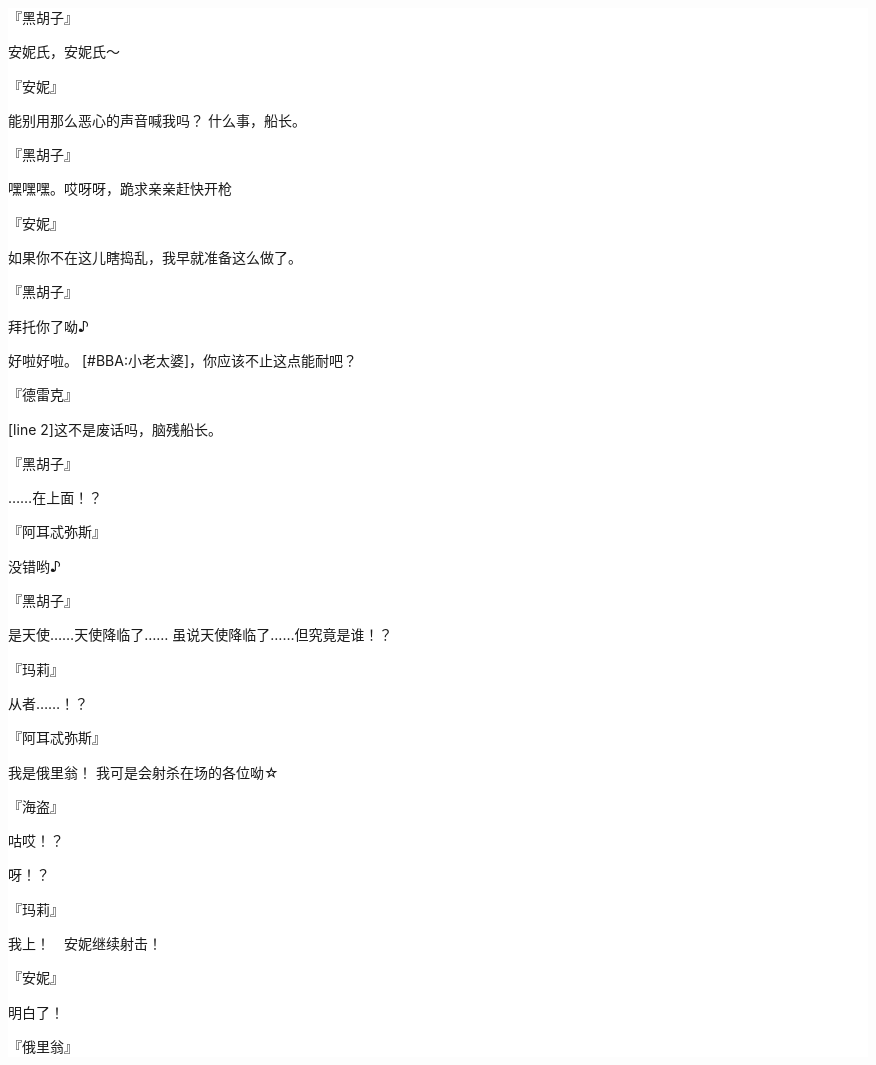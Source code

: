 『黑胡子』

安妮氏，安妮氏～

『安妮』

能别用那么恶心的声音喊我吗？
什么事，船长。

『黑胡子』

嘿嘿嘿。哎呀呀，跪求亲亲赶快开枪

『安妮』

如果你不在这儿瞎捣乱，我早就准备这么做了。

『黑胡子』

拜托你了呦♪

好啦好啦。
[#BBA:小老太婆]，你应该不止这点能耐吧？

『德雷克』

[line 2]这不是废话吗，脑残船长。

『黑胡子』

……在上面！？

『阿耳忒弥斯』

没错哟♪

『黑胡子』

是天使……天使降临了……
虽说天使降临了……但究竟是谁！？

『玛莉』

从者……！？

『阿耳忒弥斯』

我是俄里翁！
我可是会射杀在场的各位呦☆

『海盗』

咕哎！？

呀！？

『玛莉』

我上！　安妮继续射击！

『安妮』

明白了！

『俄里翁』
